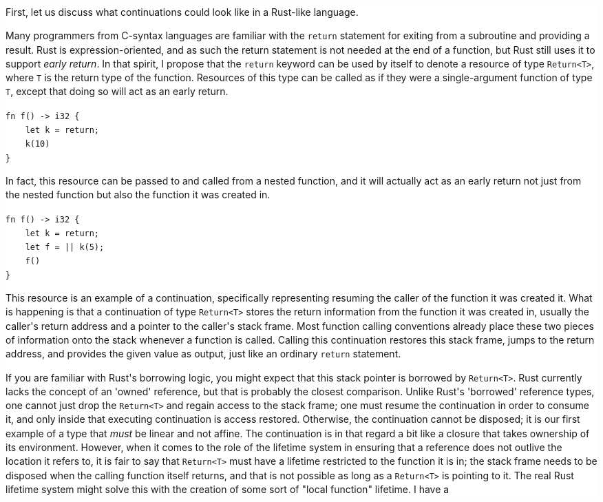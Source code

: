 First, let us discuss what continuations
could look like in a Rust-like language.

Many programmers from C-syntax languages are familiar with the
`return` statement for exiting from a subroutine and providing
a result. Rust is expression-oriented, and as such the return
statement is not needed at the end of a function,
but Rust still uses it to support *early return*.
In that spirit, I propose that the `return` keyword
can be used by itself to denote a resource of type
`Return<T>`, where `T` is the return type of the function.
Resources of this type can be called as if they were a single-argument function of type `T`,
except that doing so will act as an early return.

    fn f() -> i32 {
        let k = return;
        k(10)
    }

In fact, this resource can be passed to and called
from a nested function, and it will actually act as
an early return not just from the nested function
but also the function it was created in.

    fn f() -> i32 {
        let k = return;
        let f = || k(5);
        f()
    }

This resource is an example of a continuation,
specifically representing resuming the caller of the
function it was created it.
What is happening is that a continuation
of type `Return<T>` 
stores the return information from the function it was created in,
usually the caller's return address and a pointer to the
caller's stack frame. Most function calling conventions
already place these two pieces of information onto the stack
whenever a function is called. Calling this continuation
restores this stack frame, jumps to the return address,
and provides the given value as output,
just like an ordinary `return` statement.

If you are familiar with Rust's borrowing logic, 
you might expect that this stack pointer is
borrowed by `Return<T>`. Rust currently lacks
the concept of an 'owned' reference, but that is probably
the closest comparison. Unlike Rust's 'borrowed' reference types,
one cannot just 
drop the `Return<T>` and regain access to the stack frame; 
one must resume the continuation in order to consume it,
and only inside that executing continuation is access restored.
Otherwise, the continuation cannot be disposed; it is our first example
of a type that *must* be linear and not affine.
The continuation is in that regard a bit like a closure that takes
ownership of its environment. However, when it 
comes to the role of the lifetime system in ensuring that a reference
does not outlive the location it refers to, 
it is fair to say that `Return<T>` must have a lifetime
restricted to the function it is in;
the stack frame needs to be disposed
when the calling function itself returns, and that is not
possible as long as a `Return<T>` is pointing to it.
The real Rust lifetime system might solve this with the creation of some sort of "local function" lifetime. I have a 